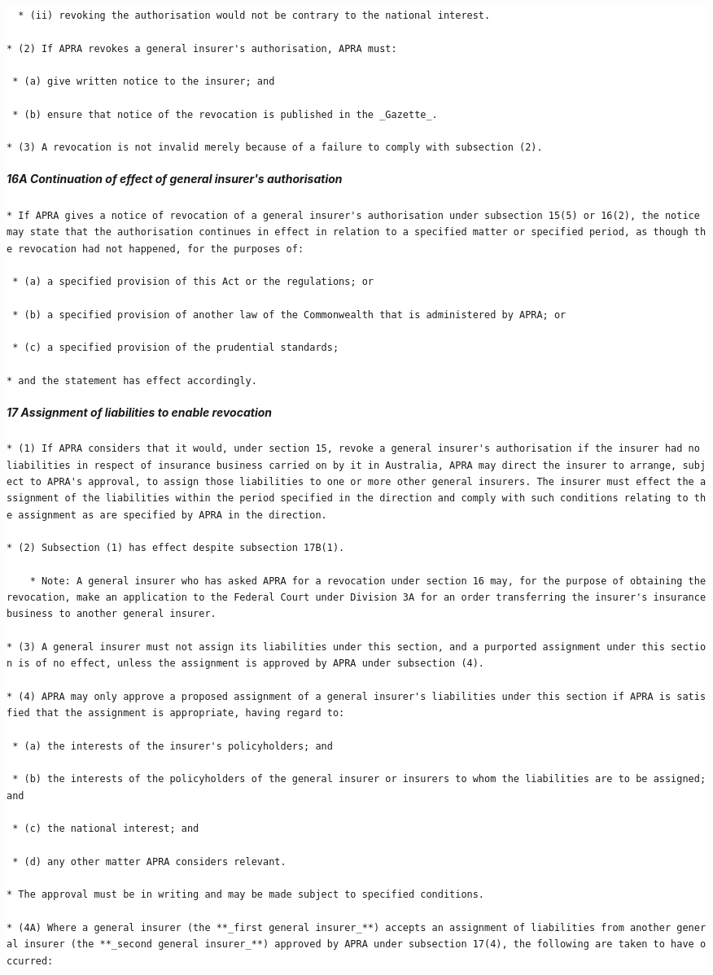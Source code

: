       * (ii) revoking the authorisation would not be contrary to the national interest.

    * (2) If APRA revokes a general insurer's authorisation, APRA must:

     * (a) give written notice to the insurer; and

     * (b) ensure that notice of the revocation is published in the _Gazette_.

    * (3) A revocation is not invalid merely because of a failure to comply with subsection (2).

##### 16A  Continuation of effect of general insurer's authorisation

    * If APRA gives a notice of revocation of a general insurer's authorisation under subsection 15(5) or 16(2), the notice may state that the authorisation continues in effect in relation to a specified matter or specified period, as though the revocation had not happened, for the purposes of:

     * (a) a specified provision of this Act or the regulations; or

     * (b) a specified provision of another law of the Commonwealth that is administered by APRA; or

     * (c) a specified provision of the prudential standards;

    * and the statement has effect accordingly.

##### 17  Assignment of liabilities to enable revocation

    * (1) If APRA considers that it would, under section 15, revoke a general insurer's authorisation if the insurer had no liabilities in respect of insurance business carried on by it in Australia, APRA may direct the insurer to arrange, subject to APRA's approval, to assign those liabilities to one or more other general insurers. The insurer must effect the assignment of the liabilities within the period specified in the direction and comply with such conditions relating to the assignment as are specified by APRA in the direction.

    * (2) Subsection (1) has effect despite subsection 17B(1).

        * Note: A general insurer who has asked APRA for a revocation under section 16 may, for the purpose of obtaining the revocation, make an application to the Federal Court under Division 3A for an order transferring the insurer's insurance business to another general insurer.

    * (3) A general insurer must not assign its liabilities under this section, and a purported assignment under this section is of no effect, unless the assignment is approved by APRA under subsection (4).

    * (4) APRA may only approve a proposed assignment of a general insurer's liabilities under this section if APRA is satisfied that the assignment is appropriate, having regard to:

     * (a) the interests of the insurer's policyholders; and

     * (b) the interests of the policyholders of the general insurer or insurers to whom the liabilities are to be assigned; and

     * (c) the national interest; and

     * (d) any other matter APRA considers relevant.

    * The approval must be in writing and may be made subject to specified conditions.

    * (4A) Where a general insurer (the **_first general insurer_**) accepts an assignment of liabilities from another general insurer (the **_second general insurer_**) approved by APRA under subsection 17(4), the following are taken to have occurred:
